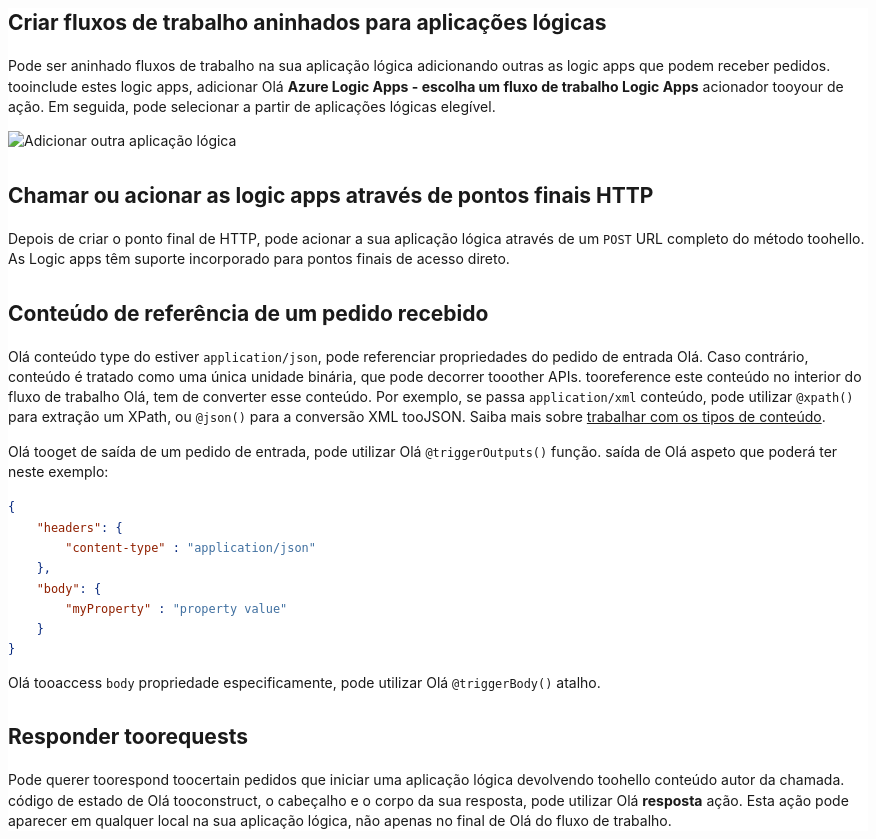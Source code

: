 
## <a name="create-nested-workflows-for-logic-apps"></a>Criar fluxos de trabalho aninhados para aplicações lógicas

Pode ser aninhado fluxos de trabalho na sua aplicação lógica adicionando outras as logic apps que podem receber pedidos. tooinclude estes logic apps, adicionar Olá **Azure Logic Apps - escolha um fluxo de trabalho Logic Apps** acionador tooyour de ação. Em seguida, pode selecionar a partir de aplicações lógicas elegível.

![Adicionar outra aplicação lógica](./media/logic-apps-http-endpoint/choose-logic-apps-workflow.png)

## <a name="call-or-trigger-logic-apps-through-http-endpoints"></a>Chamar ou acionar as logic apps através de pontos finais HTTP

Depois de criar o ponto final de HTTP, pode acionar a sua aplicação lógica através de um `POST` URL completo do método toohello. As Logic apps têm suporte incorporado para pontos finais de acesso direto.

## <a name="reference-content-from-an-incoming-request"></a>Conteúdo de referência de um pedido recebido

Olá conteúdo type do estiver `application/json`, pode referenciar propriedades do pedido de entrada Olá. Caso contrário, conteúdo é tratado como uma única unidade binária, que pode decorrer tooother APIs. tooreference este conteúdo no interior do fluxo de trabalho Olá, tem de converter esse conteúdo. Por exemplo, se passa `application/xml` conteúdo, pode utilizar `@xpath()` para extração um XPath, ou `@json()` para a conversão XML tooJSON. Saiba mais sobre [trabalhar com os tipos de conteúdo](../logic-apps/logic-apps-content-type.md).

Olá tooget de saída de um pedido de entrada, pode utilizar Olá `@triggerOutputs()` função. saída de Olá aspeto que poderá ter neste exemplo:

```json
{
    "headers": {
        "content-type" : "application/json"
    },
    "body": {
        "myProperty" : "property value"
    }
}
```

Olá tooaccess `body` propriedade especificamente, pode utilizar Olá `@triggerBody()` atalho. 

## <a name="respond-toorequests"></a>Responder toorequests

Pode querer toorespond toocertain pedidos que iniciar uma aplicação lógica devolvendo toohello conteúdo autor da chamada. código de estado de Olá tooconstruct, o cabeçalho e o corpo da sua resposta, pode utilizar Olá **resposta** ação. Esta ação pode aparecer em qualquer local na sua aplicação lógica, não apenas no final de Olá do fluxo de trabalho.
